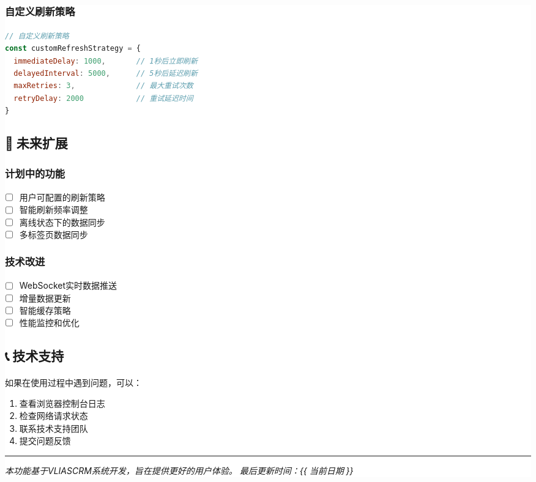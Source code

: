 ### 自定义刷新策略
```javascript
// 自定义刷新策略
const customRefreshStrategy = {
  immediateDelay: 1000,       // 1秒后立即刷新
  delayedInterval: 5000,      // 5秒后延迟刷新
  maxRetries: 3,              // 最大重试次数
  retryDelay: 2000            // 重试延迟时间
}
```

## 🔮 未来扩展

### 计划中的功能
- [ ] 用户可配置的刷新策略
- [ ] 智能刷新频率调整
- [ ] 离线状态下的数据同步
- [ ] 多标签页数据同步

### 技术改进
- [ ] WebSocket实时数据推送
- [ ] 增量数据更新
- [ ] 智能缓存策略
- [ ] 性能监控和优化

## 📞 技术支持

如果在使用过程中遇到问题，可以：

1. 查看浏览器控制台日志
2. 检查网络请求状态
3. 联系技术支持团队
4. 提交问题反馈

---

*本功能基于VLIASCRM系统开发，旨在提供更好的用户体验。*
*最后更新时间：{{ 当前日期 }}* 
